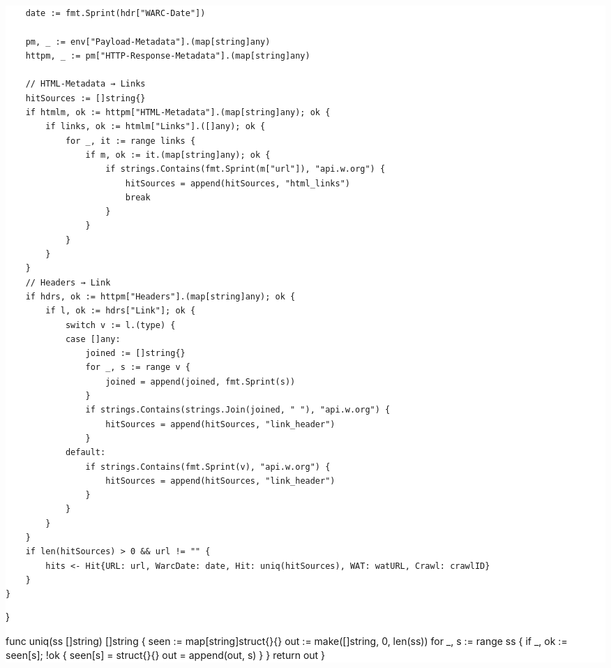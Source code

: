 		date := fmt.Sprint(hdr["WARC-Date"])

		pm, _ := env["Payload-Metadata"].(map[string]any)
		httpm, _ := pm["HTTP-Response-Metadata"].(map[string]any)

		// HTML-Metadata → Links
		hitSources := []string{}
		if htmlm, ok := httpm["HTML-Metadata"].(map[string]any); ok {
			if links, ok := htmlm["Links"].([]any); ok {
				for _, it := range links {
					if m, ok := it.(map[string]any); ok {
						if strings.Contains(fmt.Sprint(m["url"]), "api.w.org") {
							hitSources = append(hitSources, "html_links")
							break
						}
					}
				}
			}
		}
		// Headers → Link
		if hdrs, ok := httpm["Headers"].(map[string]any); ok {
			if l, ok := hdrs["Link"]; ok {
				switch v := l.(type) {
				case []any:
					joined := []string{}
					for _, s := range v {
						joined = append(joined, fmt.Sprint(s))
					}
					if strings.Contains(strings.Join(joined, " "), "api.w.org") {
						hitSources = append(hitSources, "link_header")
					}
				default:
					if strings.Contains(fmt.Sprint(v), "api.w.org") {
						hitSources = append(hitSources, "link_header")
					}
				}
			}
		}
		if len(hitSources) > 0 && url != "" {
			hits <- Hit{URL: url, WarcDate: date, Hit: uniq(hitSources), WAT: watURL, Crawl: crawlID}
		}
	}
}

func uniq(ss []string) []string {
	seen := map[string]struct{}{}
	out := make([]string, 0, len(ss))
	for _, s := range ss {
		if _, ok := seen[s]; !ok {
			seen[s] = struct{}{}
			out = append(out, s)
		}
	}
	return out
}
